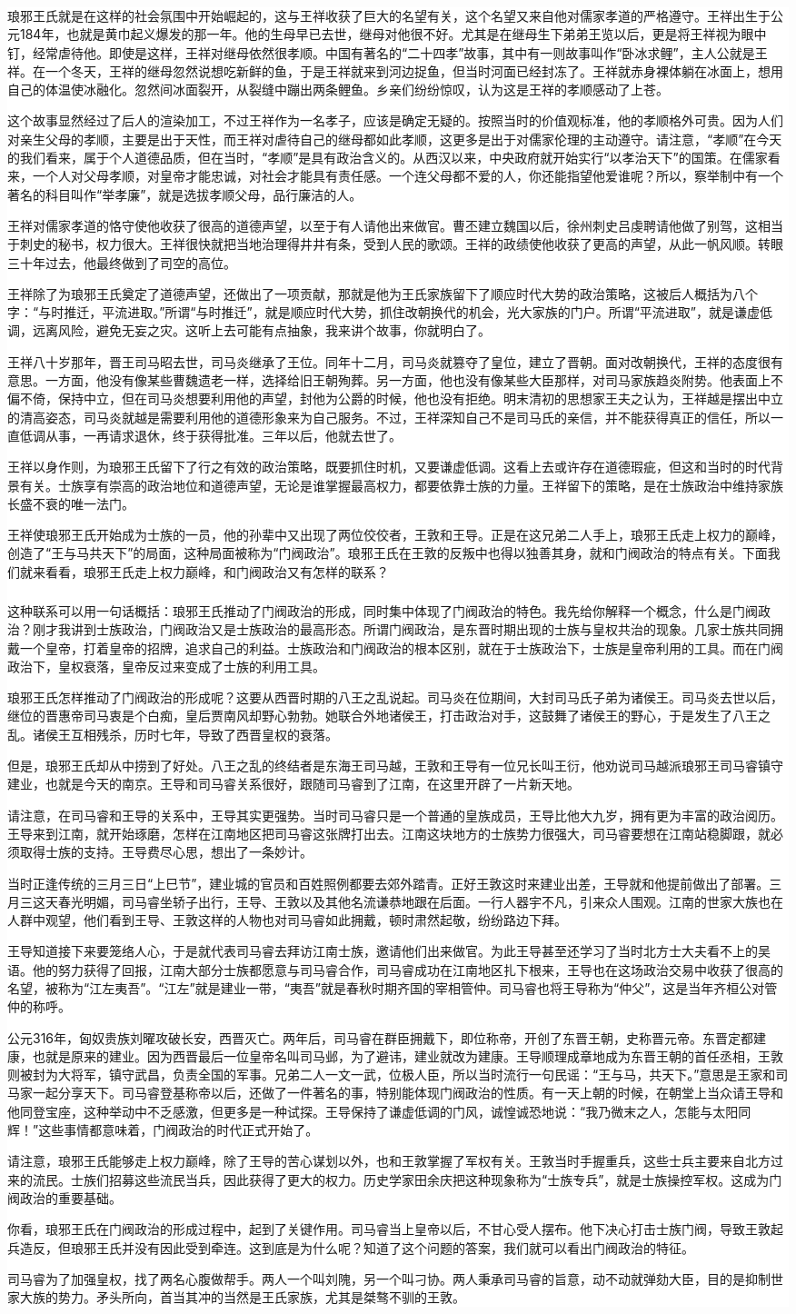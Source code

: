 琅邪王氏就是在这样的社会氛围中开始崛起的，这与王祥收获了巨大的名望有关，这个名望又来自他对儒家孝道的严格遵守。王祥出生于公元184年，也就是黄巾起义爆发的那一年。他的生母早已去世，继母对他很不好。尤其是在继母生下弟弟王览以后，更是将王祥视为眼中钉，经常虐待他。即使是这样，王祥对继母依然很孝顺。中国有著名的“二十四孝”故事，其中有一则故事叫作“卧冰求鲤”，主人公就是王祥。在一个冬天，王祥的继母忽然说想吃新鲜的鱼，于是王祥就来到河边捉鱼，但当时河面已经封冻了。王祥就赤身裸体躺在冰面上，想用自己的体温使冰融化。忽然间冰面裂开，从裂缝中蹦出两条鲤鱼。乡亲们纷纷惊叹，认为这是王祥的孝顺感动了上苍。

这个故事显然经过了后人的渲染加工，不过王祥作为一名孝子，应该是确定无疑的。按照当时的价值观标准，他的孝顺格外可贵。因为人们对亲生父母的孝顺，主要是出于天性，而王祥对虐待自己的继母都如此孝顺，这更多是出于对儒家伦理的主动遵守。请注意，“孝顺”在今天的我们看来，属于个人道德品质，但在当时，“孝顺”是具有政治含义的。从西汉以来，中央政府就开始实行“以孝治天下”的国策。在儒家看来，一个人对父母孝顺，对皇帝才能忠诚，对社会才能具有责任感。一个连父母都不爱的人，你还能指望他爱谁呢？所以，察举制中有一个著名的科目叫作“举孝廉”，就是选拔孝顺父母，品行廉洁的人。

王祥对儒家孝道的恪守使他收获了很高的道德声望，以至于有人请他出来做官。曹丕建立魏国以后，徐州刺史吕虔聘请他做了别驾，这相当于刺史的秘书，权力很大。王祥很快就把当地治理得井井有条，受到人民的歌颂。王祥的政绩使他收获了更高的声望，从此一帆风顺。转眼三十年过去，他最终做到了司空的高位。

王祥除了为琅邪王氏奠定了道德声望，还做出了一项贡献，那就是他为王氏家族留下了顺应时代大势的政治策略，这被后人概括为八个字：“与时推迁，平流进取。”所谓“与时推迁”，就是顺应时代大势，抓住改朝换代的机会，光大家族的门户。所谓“平流进取”，就是谦虚低调，远离风险，避免无妄之灾。这听上去可能有点抽象，我来讲个故事，你就明白了。

王祥八十岁那年，晋王司马昭去世，司马炎继承了王位。同年十二月，司马炎就篡夺了皇位，建立了晋朝。面对改朝换代，王祥的态度很有意思。一方面，他没有像某些曹魏遗老一样，选择给旧王朝殉葬。另一方面，他也没有像某些大臣那样，对司马家族趋炎附势。他表面上不偏不倚，保持中立，但在司马炎想要利用他的声望，封他为公爵的时候，他也没有拒绝。明末清初的思想家王夫之认为，王祥越是摆出中立的清高姿态，司马炎就越是需要利用他的道德形象来为自己服务。不过，王祥深知自己不是司马氏的亲信，并不能获得真正的信任，所以一直低调从事，一再请求退休，终于获得批准。三年以后，他就去世了。

王祥以身作则，为琅邪王氏留下了行之有效的政治策略，既要抓住时机，又要谦虚低调。这看上去或许存在道德瑕疵，但这和当时的时代背景有关。士族享有崇高的政治地位和道德声望，无论是谁掌握最高权力，都要依靠士族的力量。王祥留下的策略，是在士族政治中维持家族长盛不衰的唯一法门。

王祥使琅邪王氏开始成为士族的一员，他的孙辈中又出现了两位佼佼者，王敦和王导。正是在这兄弟二人手上，琅邪王氏走上权力的巅峰，创造了“王与马共天下”的局面，这种局面被称为“门阀政治”。琅邪王氏在王敦的反叛中也得以独善其身，就和门阀政治的特点有关。下面我们就来看看，琅邪王氏走上权力巅峰，和门阀政治又有怎样的联系？

###  



这种联系可以用一句话概括：琅邪王氏推动了门阀政治的形成，同时集中体现了门阀政治的特色。我先给你解释一个概念，什么是门阀政治？刚才我讲到士族政治，门阀政治又是士族政治的最高形态。所谓门阀政治，是东晋时期出现的士族与皇权共治的现象。几家士族共同拥戴一个皇帝，打着皇帝的招牌，追求自己的利益。士族政治和门阀政治的根本区别，就在于士族政治下，士族是皇帝利用的工具。而在门阀政治下，皇权衰落，皇帝反过来变成了士族的利用工具。

琅邪王氏怎样推动了门阀政治的形成呢？这要从西晋时期的八王之乱说起。司马炎在位期间，大封司马氏子弟为诸侯王。司马炎去世以后，继位的晋惠帝司马衷是个白痴，皇后贾南风却野心勃勃。她联合外地诸侯王，打击政治对手，这鼓舞了诸侯王的野心，于是发生了八王之乱。诸侯王互相残杀，历时七年，导致了西晋皇权的衰落。

但是，琅邪王氏却从中捞到了好处。八王之乱的终结者是东海王司马越，王敦和王导有一位兄长叫王衍，他劝说司马越派琅邪王司马睿镇守建业，也就是今天的南京。王导和司马睿关系很好，跟随司马睿到了江南，在这里开辟了一片新天地。

请注意，在司马睿和王导的关系中，王导其实更强势。当时司马睿只是一个普通的皇族成员，王导比他大九岁，拥有更为丰富的政治阅历。王导来到江南，就开始琢磨，怎样在江南地区把司马睿这张牌打出去。江南这块地方的士族势力很强大，司马睿要想在江南站稳脚跟，就必须取得士族的支持。王导费尽心思，想出了一条妙计。

当时正逢传统的三月三日“上巳节”，建业城的官员和百姓照例都要去郊外踏青。正好王敦这时来建业出差，王导就和他提前做出了部署。三月三这天春光明媚，司马睿坐轿子出行，王导、王敦以及其他名流谦恭地跟在后面。一行人器宇不凡，引来众人围观。江南的世家大族也在人群中观望，他们看到王导、王敦这样的人物也对司马睿如此拥戴，顿时肃然起敬，纷纷路边下拜。

王导知道接下来要笼络人心，于是就代表司马睿去拜访江南士族，邀请他们出来做官。为此王导甚至还学习了当时北方士大夫看不上的吴语。他的努力获得了回报，江南大部分士族都愿意与司马睿合作，司马睿成功在江南地区扎下根来，王导也在这场政治交易中收获了很高的名望，被称为“江左夷吾”。“江左”就是建业一带，“夷吾”就是春秋时期齐国的宰相管仲。司马睿也将王导称为“仲父”，这是当年齐桓公对管仲的称呼。

公元316年，匈奴贵族刘曜攻破长安，西晋灭亡。两年后，司马睿在群臣拥戴下，即位称帝，开创了东晋王朝，史称晋元帝。东晋定都建康，也就是原来的建业。因为西晋最后一位皇帝名叫司马邺，为了避讳，建业就改为建康。王导顺理成章地成为东晋王朝的首任丞相，王敦则被封为大将军，镇守武昌，负责全国的军事。兄弟二人一文一武，位极人臣，所以当时流行一句民谣：“王与马，共天下。”意思是王家和司马家一起分享天下。司马睿登基称帝以后，还做了一件著名的事，特别能体现门阀政治的性质。有一天上朝的时候，在朝堂上当众请王导和他同登宝座，这种举动中不乏感激，但更多是一种试探。王导保持了谦虚低调的门风，诚惶诚恐地说：“我乃微末之人，怎能与太阳同辉！”这些事情都意味着，门阀政治的时代正式开始了。

请注意，琅邪王氏能够走上权力巅峰，除了王导的苦心谋划以外，也和王敦掌握了军权有关。王敦当时手握重兵，这些士兵主要来自北方过来的流民。士族们招募这些流民当兵，因此获得了更大的权力。历史学家田余庆把这种现象称为“士族专兵”，就是士族操控军权。这成为门阀政治的重要基础。

你看，琅邪王氏在门阀政治的形成过程中，起到了关键作用。司马睿当上皇帝以后，不甘心受人摆布。他下决心打击士族门阀，导致王敦起兵造反，但琅邪王氏并没有因此受到牵连。这到底是为什么呢？知道了这个问题的答案，我们就可以看出门阀政治的特征。

司马睿为了加强皇权，找了两名心腹做帮手。两人一个叫刘隗，另一个叫刁协。两人秉承司马睿的旨意，动不动就弹劾大臣，目的是抑制世家大族的势力。矛头所向，首当其冲的当然是王氏家族，尤其是桀骜不驯的王敦。
